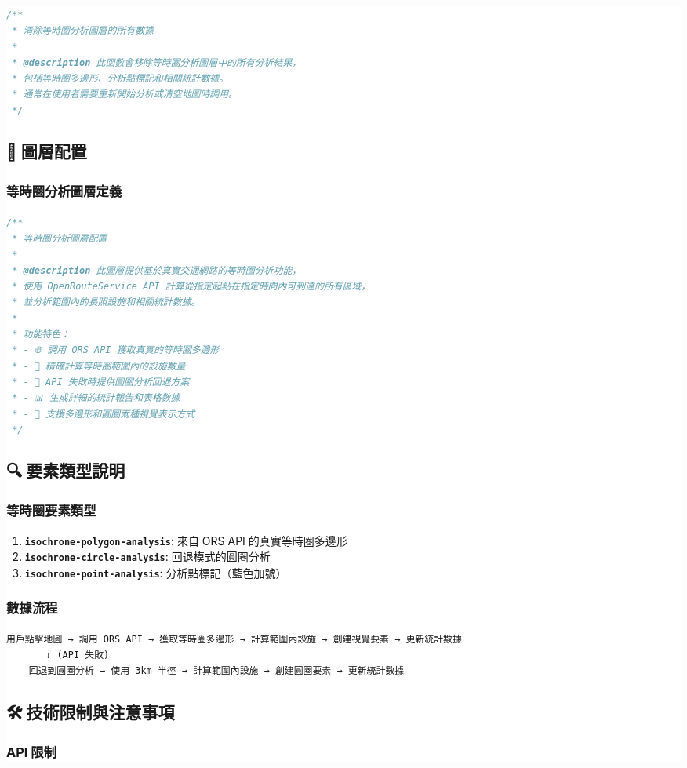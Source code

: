 ```javascript
/**
 * 清除等時圈分析圖層的所有數據
 *
 * @description 此函數會移除等時圈分析圖層中的所有分析結果，
 * 包括等時圈多邊形、分析點標記和相關統計數據。
 * 通常在使用者需要重新開始分析或清空地圖時調用。
 */
```

## 🎨 圖層配置

### 等時圈分析圖層定義

```javascript
/**
 * 等時圈分析圖層配置
 *
 * @description 此圖層提供基於真實交通網路的等時圈分析功能，
 * 使用 OpenRouteService API 計算從指定起點在指定時間內可到達的所有區域，
 * 並分析範圍內的長照設施和相關統計數據。
 *
 * 功能特色：
 * - 🌐 調用 ORS API 獲取真實的等時圈多邊形
 * - 🎯 精確計算等時圈範圍內的設施數量
 * - 🔄 API 失敗時提供圓圈分析回退方案
 * - 📊 生成詳細的統計報告和表格數據
 * - 🎨 支援多邊形和圓圈兩種視覺表示方式
 */
```

## 🔍 要素類型說明

### 等時圈要素類型

1. **`isochrone-polygon-analysis`**: 來自 ORS API 的真實等時圈多邊形
2. **`isochrone-circle-analysis`**: 回退模式的圓圈分析
3. **`isochrone-point-analysis`**: 分析點標記（藍色加號）

### 數據流程

```
用戶點擊地圖 → 調用 ORS API → 獲取等時圈多邊形 → 計算範圍內設施 → 創建視覺要素 → 更新統計數據
       ↓ (API 失敗)
    回退到圓圈分析 → 使用 3km 半徑 → 計算範圍內設施 → 創建圓圈要素 → 更新統計數據
```

## 🛠️ 技術限制與注意事項

### API 限制
